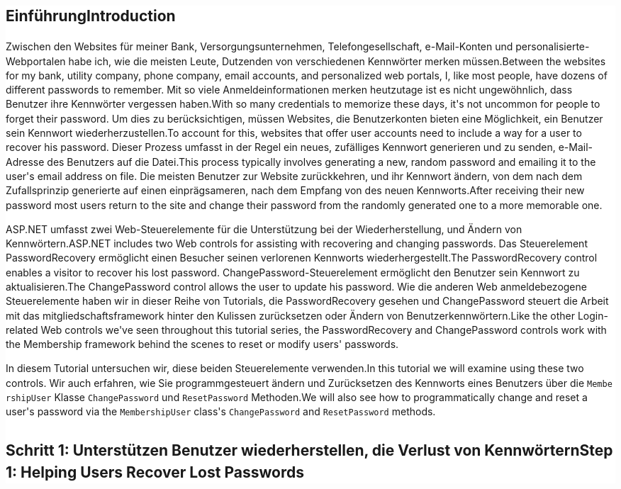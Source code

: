 
## <a name="introduction"></a><span data-ttu-id="30185-111">Einführung</span><span class="sxs-lookup"><span data-stu-id="30185-111">Introduction</span></span>

<span data-ttu-id="30185-112">Zwischen den Websites für meiner Bank, Versorgungsunternehmen, Telefongesellschaft, e-Mail-Konten und personalisierte-Webportalen habe ich, wie die meisten Leute, Dutzenden von verschiedenen Kennwörter merken müssen.</span><span class="sxs-lookup"><span data-stu-id="30185-112">Between the websites for my bank, utility company, phone company, email accounts, and personalized web portals, I, like most people, have dozens of different passwords to remember.</span></span> <span data-ttu-id="30185-113">Mit so viele Anmeldeinformationen merken heutzutage ist es nicht ungewöhnlich, dass Benutzer ihre Kennwörter vergessen haben.</span><span class="sxs-lookup"><span data-stu-id="30185-113">With so many credentials to memorize these days, it's not uncommon for people to forget their password.</span></span> <span data-ttu-id="30185-114">Um dies zu berücksichtigen, müssen Websites, die Benutzerkonten bieten eine Möglichkeit, ein Benutzer sein Kennwort wiederherzustellen.</span><span class="sxs-lookup"><span data-stu-id="30185-114">To account for this, websites that offer user accounts need to include a way for a user to recover his password.</span></span> <span data-ttu-id="30185-115">Dieser Prozess umfasst in der Regel ein neues, zufälliges Kennwort generieren und zu senden, e-Mail-Adresse des Benutzers auf die Datei.</span><span class="sxs-lookup"><span data-stu-id="30185-115">This process typically involves generating a new, random password and emailing it to the user's email address on file.</span></span> <span data-ttu-id="30185-116">Die meisten Benutzer zur Website zurückkehren, und ihr Kennwort ändern, von dem nach dem Zufallsprinzip generierte auf einen einprägsameren, nach dem Empfang von des neuen Kennworts.</span><span class="sxs-lookup"><span data-stu-id="30185-116">After receiving their new password most users return to the site and change their password from the randomly generated one to a more memorable one.</span></span>

<span data-ttu-id="30185-117">ASP.NET umfasst zwei Web-Steuerelemente für die Unterstützung bei der Wiederherstellung, und Ändern von Kennwörtern.</span><span class="sxs-lookup"><span data-stu-id="30185-117">ASP.NET includes two Web controls for assisting with recovering and changing passwords.</span></span> <span data-ttu-id="30185-118">Das Steuerelement PasswordRecovery ermöglicht einen Besucher seinen verlorenen Kennworts wiederhergestellt.</span><span class="sxs-lookup"><span data-stu-id="30185-118">The PasswordRecovery control enables a visitor to recover his lost password.</span></span> <span data-ttu-id="30185-119">ChangePassword-Steuerelement ermöglicht den Benutzer sein Kennwort zu aktualisieren.</span><span class="sxs-lookup"><span data-stu-id="30185-119">The ChangePassword control allows the user to update his password.</span></span> <span data-ttu-id="30185-120">Wie die anderen Web anmeldebezogene Steuerelemente haben wir in dieser Reihe von Tutorials, die PasswordRecovery gesehen und ChangePassword steuert die Arbeit mit das mitgliedschaftsframework hinter den Kulissen zurücksetzen oder Ändern von Benutzerkennwörtern.</span><span class="sxs-lookup"><span data-stu-id="30185-120">Like the other Login-related Web controls we've seen throughout this tutorial series, the PasswordRecovery and ChangePassword controls work with the Membership framework behind the scenes to reset or modify users' passwords.</span></span>

<span data-ttu-id="30185-121">In diesem Tutorial untersuchen wir, diese beiden Steuerelemente verwenden.</span><span class="sxs-lookup"><span data-stu-id="30185-121">In this tutorial we will examine using these two controls.</span></span> <span data-ttu-id="30185-122">Wir auch erfahren, wie Sie programmgesteuert ändern und Zurücksetzen des Kennworts eines Benutzers über die `MembershipUser` Klasse `ChangePassword` und `ResetPassword` Methoden.</span><span class="sxs-lookup"><span data-stu-id="30185-122">We will also see how to programmatically change and reset a user's password via the `MembershipUser` class's `ChangePassword` and `ResetPassword` methods.</span></span>

## <a name="step-1-helping-users-recover-lost-passwords"></a><span data-ttu-id="30185-123">Schritt 1: Unterstützen Benutzer wiederherstellen, die Verlust von Kennwörtern</span><span class="sxs-lookup"><span data-stu-id="30185-123">Step 1: Helping Users Recover Lost Passwords</span></span>
